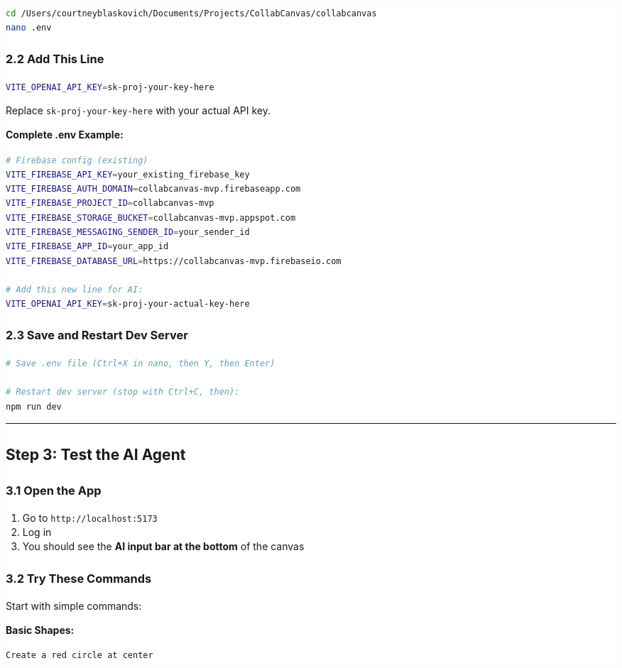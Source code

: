 ```bash
cd /Users/courtneyblaskovich/Documents/Projects/CollabCanvas/collabcanvas
nano .env
```

### 2.2 Add This Line

```bash
VITE_OPENAI_API_KEY=sk-proj-your-key-here
```

Replace `sk-proj-your-key-here` with your actual API key.

**Complete .env Example:**
```bash
# Firebase config (existing)
VITE_FIREBASE_API_KEY=your_existing_firebase_key
VITE_FIREBASE_AUTH_DOMAIN=collabcanvas-mvp.firebaseapp.com
VITE_FIREBASE_PROJECT_ID=collabcanvas-mvp
VITE_FIREBASE_STORAGE_BUCKET=collabcanvas-mvp.appspot.com
VITE_FIREBASE_MESSAGING_SENDER_ID=your_sender_id
VITE_FIREBASE_APP_ID=your_app_id
VITE_FIREBASE_DATABASE_URL=https://collabcanvas-mvp.firebaseio.com

# Add this new line for AI:
VITE_OPENAI_API_KEY=sk-proj-your-actual-key-here
```

### 2.3 Save and Restart Dev Server

```bash
# Save .env file (Ctrl+X in nano, then Y, then Enter)

# Restart dev server (stop with Ctrl+C, then):
npm run dev
```

---

## Step 3: Test the AI Agent

### 3.1 Open the App

1. Go to `http://localhost:5173`
2. Log in
3. You should see the **AI input bar at the bottom** of the canvas

### 3.2 Try These Commands

Start with simple commands:

**Basic Shapes:**
```
Create a red circle at center
```
